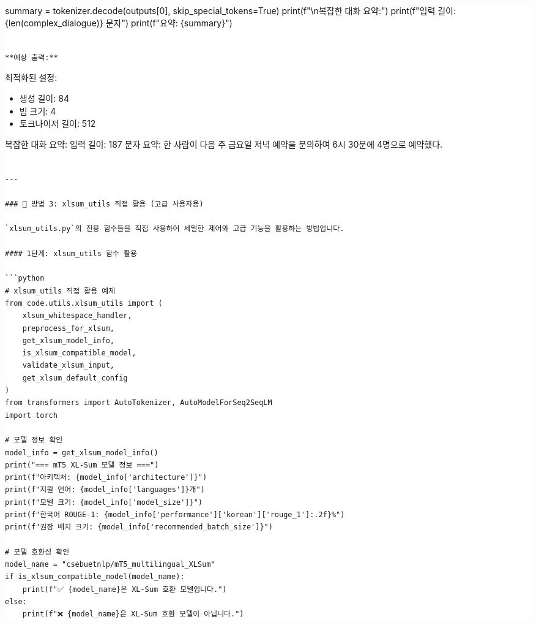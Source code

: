 summary = tokenizer.decode(outputs[0], skip_special_tokens=True)
print(f"\n복잡한 대화 요약:")
print(f"입력 길이: {len(complex_dialogue)} 문자")
print(f"요약: {summary}")
```

**예상 출력:**
```
최적화된 설정:
- 생성 길이: 84
- 빔 크기: 4
- 토크나이저 길이: 512

복잡한 대화 요약:
입력 길이: 187 문자
요약: 한 사람이 다음 주 금요일 저녁 예약을 문의하여 6시 30분에 4명으로 예약했다.
```

---

### 🔧 방법 3: xlsum_utils 직접 활용 (고급 사용자용)

`xlsum_utils.py`의 전용 함수들을 직접 사용하여 세밀한 제어와 고급 기능을 활용하는 방법입니다.

#### 1단계: xlsum_utils 함수 활용

```python
# xlsum_utils 직접 활용 예제
from code.utils.xlsum_utils import (
    xlsum_whitespace_handler,
    preprocess_for_xlsum,
    get_xlsum_model_info,
    is_xlsum_compatible_model,
    validate_xlsum_input,
    get_xlsum_default_config
)
from transformers import AutoTokenizer, AutoModelForSeq2SeqLM
import torch

# 모델 정보 확인
model_info = get_xlsum_model_info()
print("=== mT5 XL-Sum 모델 정보 ===")
print(f"아키텍처: {model_info['architecture']}")
print(f"지원 언어: {model_info['languages']}개")
print(f"모델 크기: {model_info['model_size']}")
print(f"한국어 ROUGE-1: {model_info['performance']['korean']['rouge_1']:.2f}%")
print(f"권장 배치 크기: {model_info['recommended_batch_size']}")

# 모델 호환성 확인
model_name = "csebuetnlp/mT5_multilingual_XLSum"
if is_xlsum_compatible_model(model_name):
    print(f"✅ {model_name}은 XL-Sum 호환 모델입니다.")
else:
    print(f"❌ {model_name}은 XL-Sum 호환 모델이 아닙니다.")
```
